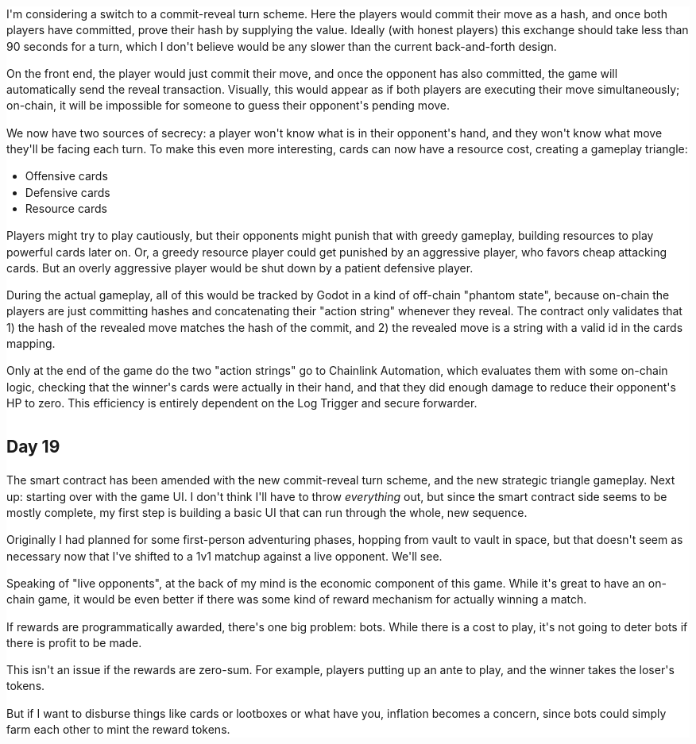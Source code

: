 I'm considering a switch to a commit-reveal turn scheme.  Here the players would commit their move as a hash, and once both players have committed, prove their hash by supplying the value.  Ideally (with honest players) this exchange should take less than 90 seconds for a turn, which I don't believe would be any slower than the current back-and-forth design.

On the front end, the player would just commit their move, and once the opponent has also committed, the game will automatically send the reveal transaction.  Visually, this would appear as if both players are executing their move simultaneously; on-chain, it will be impossible for someone to guess their opponent's pending move.

We now have two sources of secrecy: a player won't know what is in their opponent's hand, and they won't know what move they'll be facing each turn.  To make this even more interesting, cards can now have a resource cost, creating a gameplay triangle:

* Offensive cards
* Defensive cards
* Resource cards

Players might try to play cautiously, but their opponents might punish that with greedy gameplay, building resources to play powerful cards later on.  Or, a greedy resource player could get punished by an aggressive player, who favors cheap attacking cards.  But an overly aggressive player would be shut down by a patient defensive player.

During the actual gameplay, all of this would be tracked by Godot in a kind of off-chain "phantom state", because on-chain the players are just committing hashes and concatenating their "action string" whenever they reveal.  The contract only validates that 1) the hash of the revealed move matches the hash of the commit, and 2) the revealed move is a string with a valid id in the cards mapping.

Only at the end of the game do the two "action strings" go to Chainlink Automation, which evaluates them with some on-chain logic, checking that the winner's cards were actually in their hand, and that they did enough damage to reduce their opponent's HP to zero.  This efficiency is entirely dependent on the Log Trigger and secure forwarder.

## Day 19

The smart contract has been amended with the new commit-reveal turn scheme, and the new strategic triangle gameplay.  Next up: starting over with the game UI.  I don't think I'll have to throw _everything_ out, but since the smart contract side seems to be mostly complete, my first step is building a basic UI that can run through the whole, new sequence.

Originally I had planned for some first-person adventuring phases, hopping from vault to vault in space, but that doesn't seem as necessary now that I've shifted to a 1v1 matchup against a live opponent.  We'll see.

Speaking of "live opponents", at the back of my mind is the economic component of this game.  While it's great to have an on-chain game, it would be even better if there was some kind of reward mechanism for actually winning a match.

If rewards are programmatically awarded, there's one big problem: bots.  While there is a cost to play, it's not going to deter bots if there is profit to be made.

This isn't an issue if the rewards are zero-sum.  For example, players putting up an ante to play, and the winner takes the loser's tokens.

But if I want to disburse things like cards or lootboxes or what have you, inflation becomes a concern, since bots could simply farm each other to mint the reward tokens.
